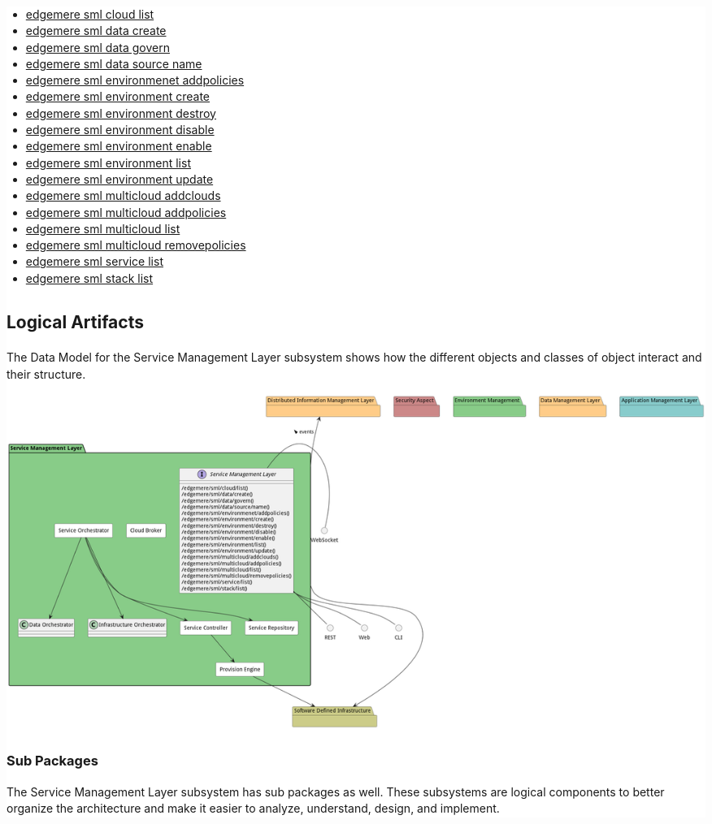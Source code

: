 * [ edgemere sml cloud list](#action--edgemere-sml-cloud-list)
* [ edgemere sml data create](#action--edgemere-sml-data-create)
* [ edgemere sml data govern](#action--edgemere-sml-data-govern)
* [ edgemere sml data source name](#action--edgemere-sml-data-source-name)
* [ edgemere sml environmenet addpolicies](#action--edgemere-sml-environmenet-addpolicies)
* [ edgemere sml environment create](#action--edgemere-sml-environment-create)
* [ edgemere sml environment destroy](#action--edgemere-sml-environment-destroy)
* [ edgemere sml environment disable](#action--edgemere-sml-environment-disable)
* [ edgemere sml environment enable](#action--edgemere-sml-environment-enable)
* [ edgemere sml environment list](#action--edgemere-sml-environment-list)
* [ edgemere sml environment update](#action--edgemere-sml-environment-update)
* [ edgemere sml multicloud addclouds](#action--edgemere-sml-multicloud-addclouds)
* [ edgemere sml multicloud addpolicies](#action--edgemere-sml-multicloud-addpolicies)
* [ edgemere sml multicloud list](#action--edgemere-sml-multicloud-list)
* [ edgemere sml multicloud removepolicies](#action--edgemere-sml-multicloud-removepolicies)
* [ edgemere sml service list](#action--edgemere-sml-service-list)
* [ edgemere sml stack list](#action--edgemere-sml-stack-list)


## Logical Artifacts

The Data Model for the  Service Management Layer subsystem shows how the different objects and classes of object interact
and their structure.

![Sub Package Diagram](./subpackage.png)

### Sub Packages

The Service Management Layer subsystem has sub packages as well. These subsystems are logical components to better
organize the architecture and make it easier to analyze, understand, design, and implement.
